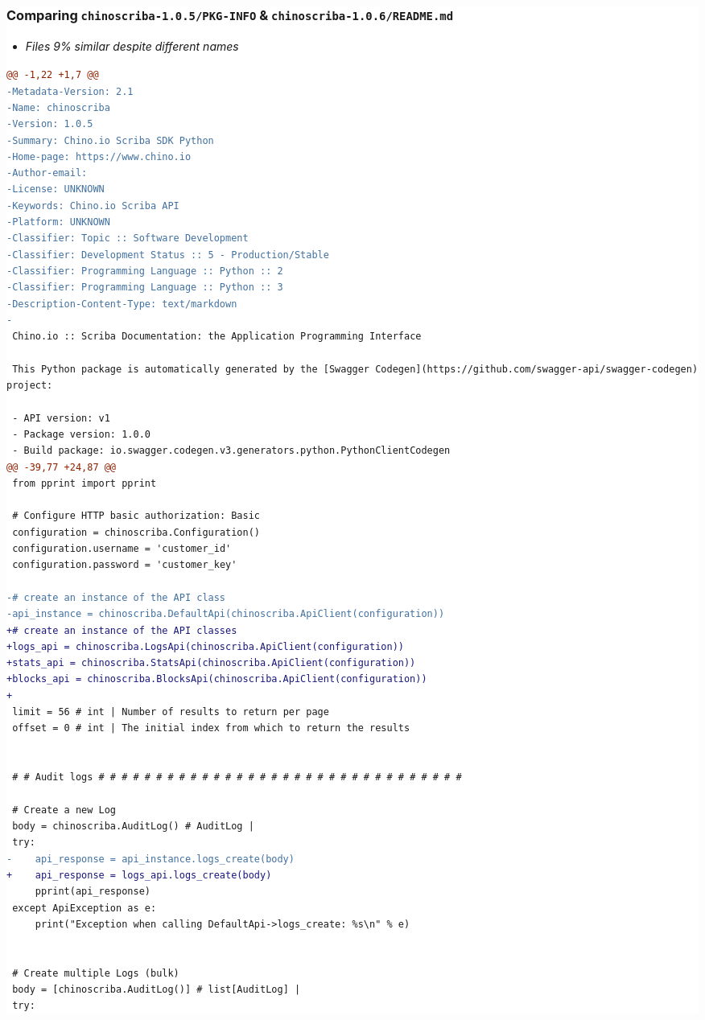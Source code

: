 ### Comparing `chinoscriba-1.0.5/PKG-INFO` & `chinoscriba-1.0.6/README.md`

 * *Files 9% similar despite different names*

```diff
@@ -1,22 +1,7 @@
-Metadata-Version: 2.1
-Name: chinoscriba
-Version: 1.0.5
-Summary: Chino.io Scriba SDK Python
-Home-page: https://www.chino.io
-Author-email: 
-License: UNKNOWN
-Keywords: Chino.io Scriba API
-Platform: UNKNOWN
-Classifier: Topic :: Software Development
-Classifier: Development Status :: 5 - Production/Stable
-Classifier: Programming Language :: Python :: 2
-Classifier: Programming Language :: Python :: 3
-Description-Content-Type: text/markdown
-
 Chino.io :: Scriba Documentation: the Application Programming Interface
 
 This Python package is automatically generated by the [Swagger Codegen](https://github.com/swagger-api/swagger-codegen) project:
 
 - API version: v1
 - Package version: 1.0.0
 - Build package: io.swagger.codegen.v3.generators.python.PythonClientCodegen
@@ -39,77 +24,87 @@
 from pprint import pprint
 
 # Configure HTTP basic authorization: Basic
 configuration = chinoscriba.Configuration()
 configuration.username = 'customer_id'
 configuration.password = 'customer_key'
 
-# create an instance of the API class
-api_instance = chinoscriba.DefaultApi(chinoscriba.ApiClient(configuration))
+# create an instance of the API classes
+logs_api = chinoscriba.LogsApi(chinoscriba.ApiClient(configuration))
+stats_api = chinoscriba.StatsApi(chinoscriba.ApiClient(configuration))
+blocks_api = chinoscriba.BlocksApi(chinoscriba.ApiClient(configuration))
+
 limit = 56 # int | Number of results to return per page
 offset = 0 # int | The initial index from which to return the results
 
 
 # # Audit logs # # # # # # # # # # # # # # # # # # # # # # # # # # # # # # # # 
 
 # Create a new Log
 body = chinoscriba.AuditLog() # AuditLog | 
 try:
-    api_response = api_instance.logs_create(body)
+    api_response = logs_api.logs_create(body)
     pprint(api_response)
 except ApiException as e:
     print("Exception when calling DefaultApi->logs_create: %s\n" % e)
 
 
 # Create multiple Logs (bulk)
 body = [chinoscriba.AuditLog()] # list[AuditLog] | 
 try:
```